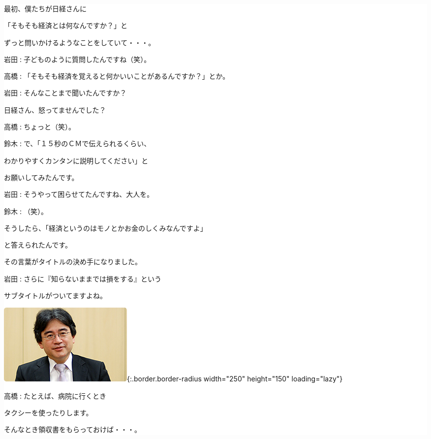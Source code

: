 最初、僕たちが日経さんに<BR />

「そもそも経済とは何なんですか？」と<BR />

ずっと問いかけるようなことをしていて・・・。

岩田
: 子どものように質問したんですね（笑）。

高橋
: 「そもそも経済を覚えると何かいいことがあるんですか？」とか。

岩田
: そんなことまで聞いたんですか？<BR />

日経さん、怒ってませんでした？

高橋
: ちょっと（笑）。

鈴木
: で、「１５秒のＣＭで伝えられるくらい、<BR />

わかりやすくカンタンに説明してください」と<BR />

お願いしてみたんです。

岩田
: そうやって困らせてたんですね、大人を。

鈴木
: （笑）。<BR />

そうしたら、「経済というのはモノとかお金のしくみなんですよ」<BR />

と答えられたんです。<BR />

その言葉がタイトルの決め手になりました。

岩田
: さらに『知らないままでは損をする』という<BR />

サブタイトルがついてますよね。

![](/interviews/jp/nds/betj/vol1/img/photo13.jpg){:.border.border-radius width="250" height="150" loading="lazy"}

高橋
: たとえば、病院に行くとき<BR />

タクシーを使ったりします。<BR />

そんなとき領収書をもらっておけば・・・。
